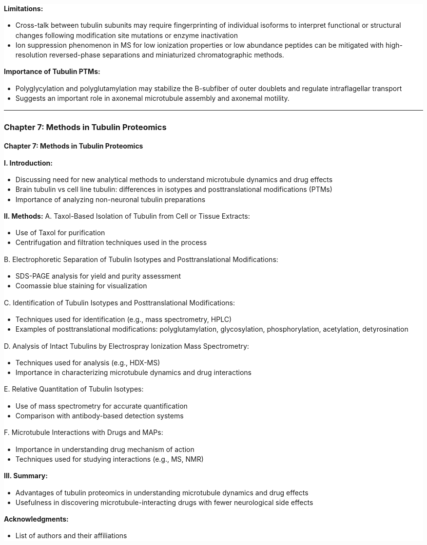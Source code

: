 **Limitations:**
- Cross-talk between tubulin subunits may require fingerprinting of individual isoforms to interpret functional or structural changes following modification site mutations or enzyme inactivation
- Ion suppression phenomenon in MS for low ionization properties or low abundance peptides can be mitigated with high-resolution reversed-phase separations and miniaturized chromatographic methods.

**Importance of Tubulin PTMs:**
- Polyglycylation and polyglutamylation may stabilize the B-subfiber of outer doublets and regulate intraflagellar transport
- Suggests an important role in axonemal microtubule assembly and axonemal motility.

---

### Chapter 7: Methods in Tubulin Proteomics

**Chapter 7: Methods in Tubulin Proteomics**

**I. Introduction:**
- Discussing need for new analytical methods to understand microtubule dynamics and drug effects
- Brain tubulin vs cell line tubulin: differences in isotypes and posttranslational modifications (PTMs)
- Importance of analyzing non-neuronal tubulin preparations

**II. Methods:**
A. Taxol-Based Isolation of Tubulin from Cell or Tissue Extracts:
- Use of Taxol for purification
- Centrifugation and filtration techniques used in the process

B. Electrophoretic Separation of Tubulin Isotypes and Posttranslational Modifications:
- SDS-PAGE analysis for yield and purity assessment
- Coomassie blue staining for visualization

C. Identification of Tubulin Isotypes and Posttranslational Modifications:
- Techniques used for identification (e.g., mass spectrometry, HPLC)
- Examples of posttranslational modifications: polyglutamylation, glycosylation, phosphorylation, acetylation, detyrosination

D. Analysis of Intact Tubulins by Electrospray Ionization Mass Spectrometry:
- Techniques used for analysis (e.g., HDX-MS)
- Importance in characterizing microtubule dynamics and drug interactions

E. Relative Quantitation of Tubulin Isotypes:
- Use of mass spectrometry for accurate quantification
- Comparison with antibody-based detection systems

F. Microtubule Interactions with Drugs and MAPs:
- Importance in understanding drug mechanism of action
- Techniques used for studying interactions (e.g., MS, NMR)

**III. Summary:**
- Advantages of tubulin proteomics in understanding microtubule dynamics and drug effects
- Usefulness in discovering microtubule-interacting drugs with fewer neurological side effects

**Acknowledgments:**
- List of authors and their affiliations
